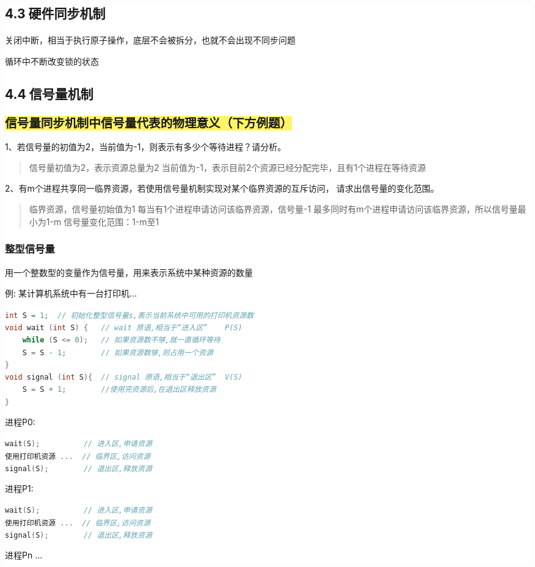 

## 4.3 硬件同步机制

关闭中断，相当于执行原子操作，底层不会被拆分，也就不会出现不同步问题

循环中不断改变锁的状态



## 4.4 信号量机制

<span style="font-size:1.4rem; background: rgb(255,245,100);">**信号量同步机制中信号量代表的物理意义（下方例题）**</span>

1、若信号量的初值为2，当前值为-1，则表示有多少个等待进程？请分析。 

> 信号量初值为2，表示资源总量为2
> 当前值为-1，表示目前2个资源已经分配完毕，且有1个进程在等待资源

2、有m个进程共享同一临界资源，若使用信号量机制实现对某个临界资源的互斥访问， 请求出信号量的变化范围。

> 临界资源，信号量初始值为1
> 每当有1个进程申请访问该临界资源，信号量-1 
> 最多同时有m个进程申请访问该临界资源，所以信号量最小为1-m
> 信号量变化范围：1-m至1

### 整型信号量

用一个整数型的变量作为信号量，用来表示系统中某种资源的数量

例:  某计算机系统中有一台打印机…

```c++
int S = 1;  // 初始化整型信号量s,表示当前系统中可用的打印机资源数
void wait (int S) {   // wait 原语,相当于“进入区”    P(S)
	while (S <= 0);   // 如果资源数不够,就一直循环等待
	S = S - 1;        // 如果资源数够,则占用一个资源 
}
void signal (int S){  // signal 原语,相当于“退出区”  V(S)
	S = S + 1;        //使用完资源后,在退出区释放资源
}
```

进程P0:

```c++
wait(S);          // 进入区,申请资源
使用打印机资源 ...  // 临界区,访问资源
signal(S);        // 退出区,释放资源
```
进程P1:

```c++
wait(S);          // 进入区,申请资源
使用打印机资源 ...  // 临界区,访问资源
signal(S);        // 退出区,释放资源
```
进程Pn ...
